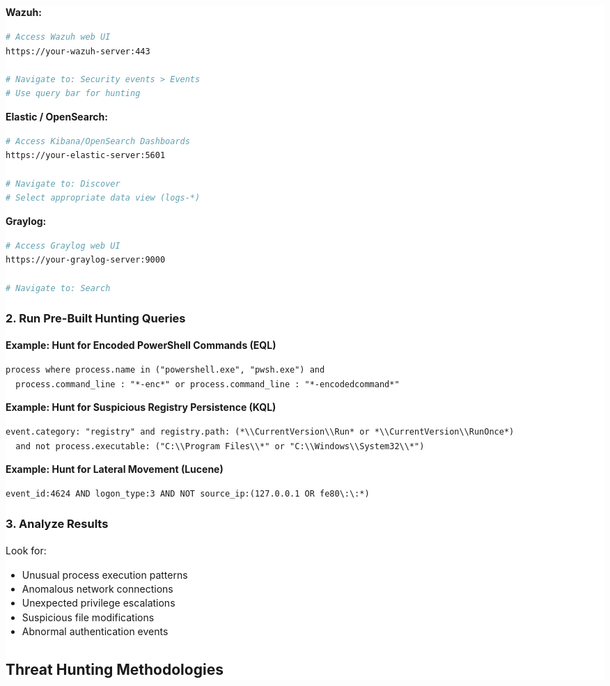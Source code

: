 **Wazuh:**
```bash
# Access Wazuh web UI
https://your-wazuh-server:443

# Navigate to: Security events > Events
# Use query bar for hunting
```

**Elastic / OpenSearch:**
```bash
# Access Kibana/OpenSearch Dashboards
https://your-elastic-server:5601

# Navigate to: Discover
# Select appropriate data view (logs-*)
```

**Graylog:**
```bash
# Access Graylog web UI
https://your-graylog-server:9000

# Navigate to: Search
```

### 2. Run Pre-Built Hunting Queries

**Example: Hunt for Encoded PowerShell Commands (EQL)**
```eql
process where process.name in ("powershell.exe", "pwsh.exe") and
  process.command_line : "*-enc*" or process.command_line : "*-encodedcommand*"
```

**Example: Hunt for Suspicious Registry Persistence (KQL)**
```kql
event.category: "registry" and registry.path: (*\\CurrentVersion\\Run* or *\\CurrentVersion\\RunOnce*)
  and not process.executable: ("C:\\Program Files\\*" or "C:\\Windows\\System32\\*")
```

**Example: Hunt for Lateral Movement (Lucene)**
```
event_id:4624 AND logon_type:3 AND NOT source_ip:(127.0.0.1 OR fe80\:\:*)
```

### 3. Analyze Results

Look for:
- Unusual process execution patterns
- Anomalous network connections
- Unexpected privilege escalations
- Suspicious file modifications
- Abnormal authentication events

## Threat Hunting Methodologies
